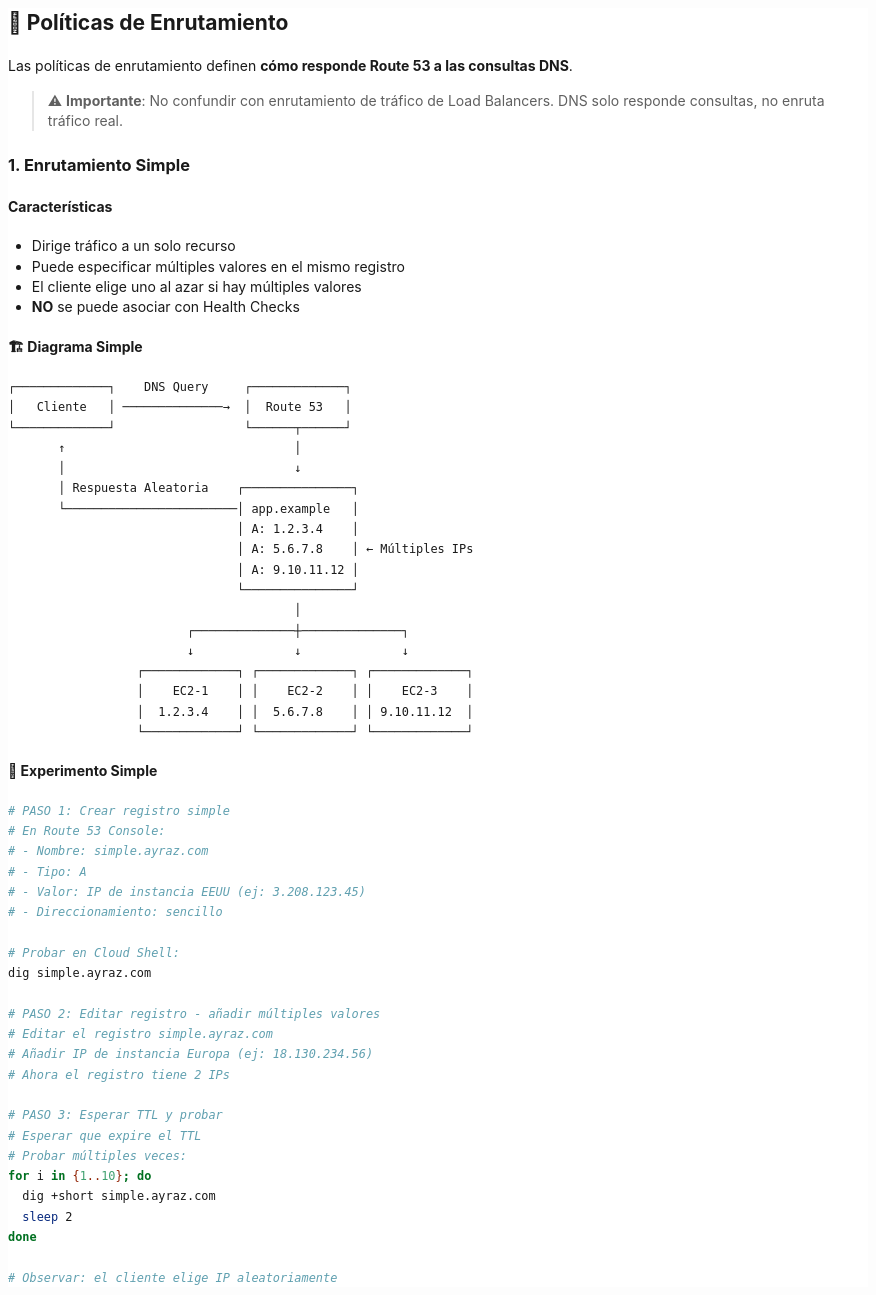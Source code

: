 
## 🚦 Políticas de Enrutamiento

Las políticas de enrutamiento definen **cómo responde Route 53 a las consultas DNS**.

> ⚠️ **Importante**: No confundir con enrutamiento de tráfico de Load Balancers. DNS solo responde consultas, no enruta tráfico real.

### 1. Enrutamiento Simple

#### Características
- Dirige tráfico a un solo recurso
- Puede especificar múltiples valores en el mismo registro
- El cliente elige uno al azar si hay múltiples valores
- **NO** se puede asociar con Health Checks

#### 🏗️ Diagrama Simple

```
┌─────────────┐    DNS Query     ┌─────────────┐
│   Cliente   │ ──────────────→  │  Route 53   │
└─────────────┘                  └──────┬──────┘
       ↑                                │
       │                                ↓
       │ Respuesta Aleatoria    ┌───────────────┐
       └────────────────────────│ app.example   │
                                │ A: 1.2.3.4    │
                                │ A: 5.6.7.8    │ ← Múltiples IPs
                                │ A: 9.10.11.12 │
                                └───────────────┘
                                        │
                         ┌──────────────┼──────────────┐
                         ↓              ↓              ↓
                  ┌─────────────┐ ┌─────────────┐ ┌─────────────┐
                  │    EC2-1    │ │    EC2-2    │ │    EC2-3    │
                  │  1.2.3.4    │ │  5.6.7.8    │ │ 9.10.11.12  │
                  └─────────────┘ └─────────────┘ └─────────────┘
```

#### 🧪 Experimento Simple
```bash
# PASO 1: Crear registro simple
# En Route 53 Console:
# - Nombre: simple.ayraz.com
# - Tipo: A
# - Valor: IP de instancia EEUU (ej: 3.208.123.45)
# - Direccionamiento: sencillo

# Probar en Cloud Shell:
dig simple.ayraz.com

# PASO 2: Editar registro - añadir múltiples valores
# Editar el registro simple.ayraz.com
# Añadir IP de instancia Europa (ej: 18.130.234.56)
# Ahora el registro tiene 2 IPs

# PASO 3: Esperar TTL y probar
# Esperar que expire el TTL
# Probar múltiples veces:
for i in {1..10}; do
  dig +short simple.ayraz.com
  sleep 2
done

# Observar: el cliente elige IP aleatoriamente
```